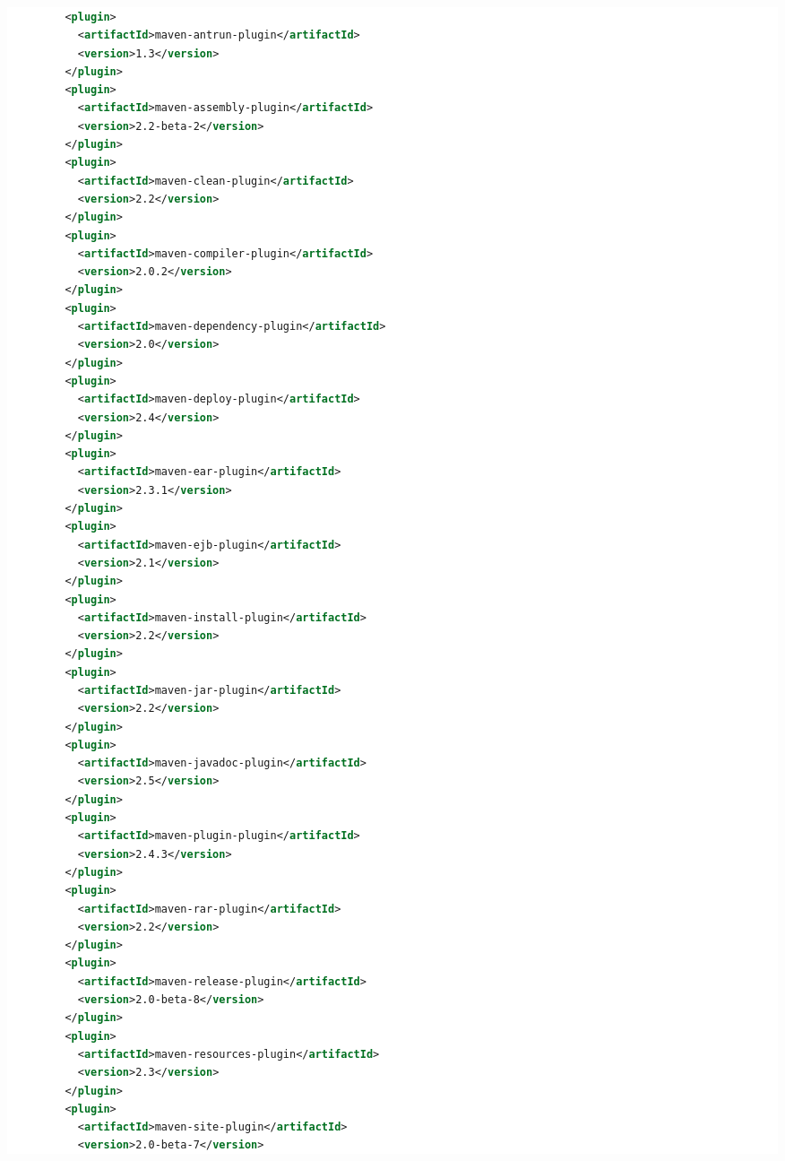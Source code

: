```xml
         <plugin>
           <artifactId>maven-antrun-plugin</artifactId>
           <version>1.3</version>
         </plugin>       
         <plugin>
           <artifactId>maven-assembly-plugin</artifactId>
           <version>2.2-beta-2</version>
         </plugin>         
         <plugin>
           <artifactId>maven-clean-plugin</artifactId>
           <version>2.2</version>
         </plugin>
         <plugin>
           <artifactId>maven-compiler-plugin</artifactId>
           <version>2.0.2</version>
         </plugin>
         <plugin>
           <artifactId>maven-dependency-plugin</artifactId>
           <version>2.0</version>
         </plugin>
         <plugin>
           <artifactId>maven-deploy-plugin</artifactId>
           <version>2.4</version>
         </plugin>
         <plugin>
           <artifactId>maven-ear-plugin</artifactId>
           <version>2.3.1</version>
         </plugin>
         <plugin>
           <artifactId>maven-ejb-plugin</artifactId>
           <version>2.1</version>
         </plugin>
         <plugin>
           <artifactId>maven-install-plugin</artifactId>
           <version>2.2</version>
         </plugin>
         <plugin>
           <artifactId>maven-jar-plugin</artifactId>
           <version>2.2</version>
         </plugin>
         <plugin>
           <artifactId>maven-javadoc-plugin</artifactId>
           <version>2.5</version>
         </plugin>
         <plugin>
           <artifactId>maven-plugin-plugin</artifactId>
           <version>2.4.3</version>
         </plugin>
         <plugin>
           <artifactId>maven-rar-plugin</artifactId>
           <version>2.2</version>
         </plugin>        
         <plugin>                
           <artifactId>maven-release-plugin</artifactId>
           <version>2.0-beta-8</version>
         </plugin>
         <plugin>                
           <artifactId>maven-resources-plugin</artifactId>
           <version>2.3</version>
         </plugin>
         <plugin>
           <artifactId>maven-site-plugin</artifactId>
           <version>2.0-beta-7</version>
```